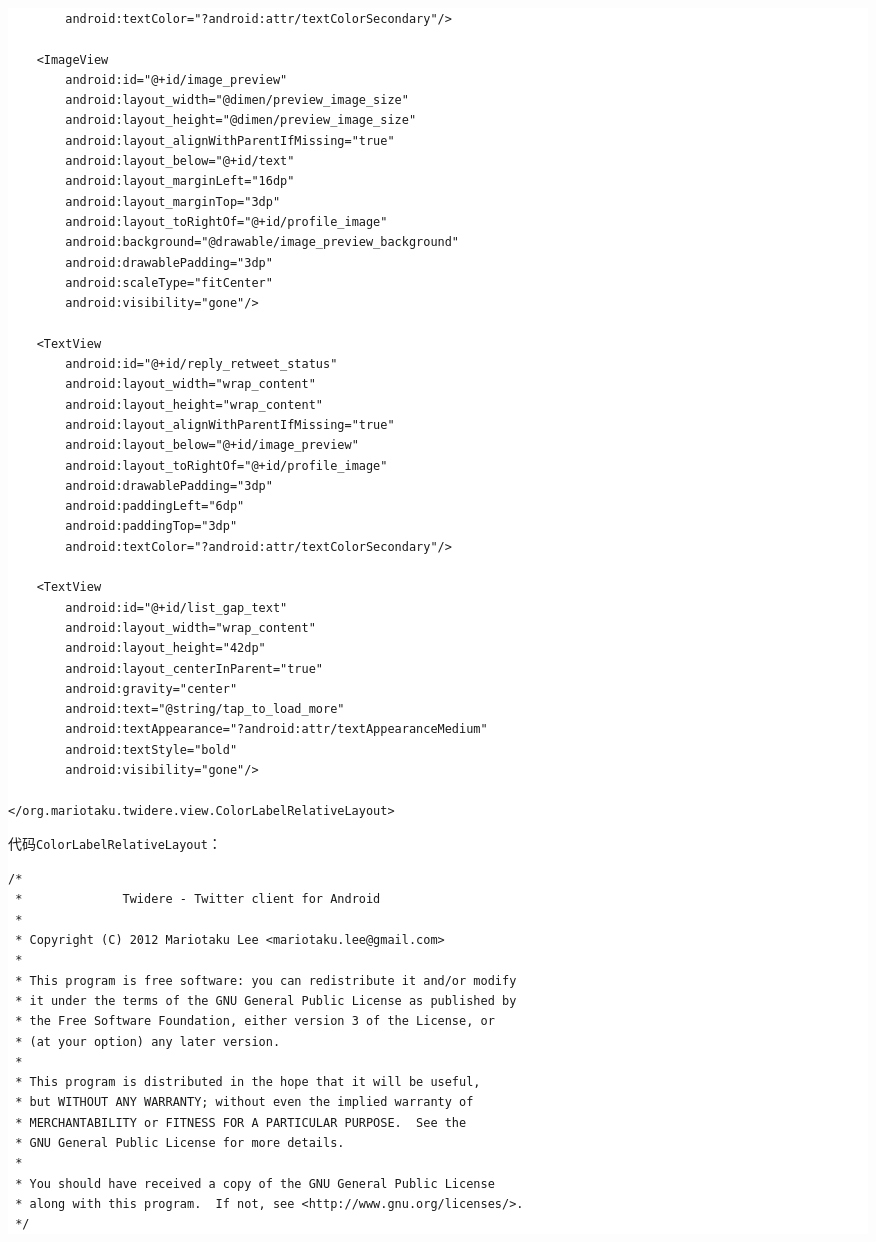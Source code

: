 ```
        android:textColor="?android:attr/textColorSecondary"/>

    <ImageView
        android:id="@+id/image_preview"
        android:layout_width="@dimen/preview_image_size"
        android:layout_height="@dimen/preview_image_size"
        android:layout_alignWithParentIfMissing="true"
        android:layout_below="@+id/text"
        android:layout_marginLeft="16dp"
        android:layout_marginTop="3dp"
        android:layout_toRightOf="@+id/profile_image"
        android:background="@drawable/image_preview_background"
        android:drawablePadding="3dp"
        android:scaleType="fitCenter"
        android:visibility="gone"/>

    <TextView
        android:id="@+id/reply_retweet_status"
        android:layout_width="wrap_content"
        android:layout_height="wrap_content"
        android:layout_alignWithParentIfMissing="true"
        android:layout_below="@+id/image_preview"
        android:layout_toRightOf="@+id/profile_image"
        android:drawablePadding="3dp"
        android:paddingLeft="6dp"
        android:paddingTop="3dp"
        android:textColor="?android:attr/textColorSecondary"/>

    <TextView
        android:id="@+id/list_gap_text"
        android:layout_width="wrap_content"
        android:layout_height="42dp"
        android:layout_centerInParent="true"
        android:gravity="center"
        android:text="@string/tap_to_load_more"
        android:textAppearance="?android:attr/textAppearanceMedium"
        android:textStyle="bold"
        android:visibility="gone"/>

</org.mariotaku.twidere.view.ColorLabelRelativeLayout> 
```

代码`ColorLabelRelativeLayout`：

```
/*
 *              Twidere - Twitter client for Android
 * 
 * Copyright (C) 2012 Mariotaku Lee <mariotaku.lee@gmail.com>
 *
 * This program is free software: you can redistribute it and/or modify
 * it under the terms of the GNU General Public License as published by
 * the Free Software Foundation, either version 3 of the License, or
 * (at your option) any later version.
 *
 * This program is distributed in the hope that it will be useful,
 * but WITHOUT ANY WARRANTY; without even the implied warranty of
 * MERCHANTABILITY or FITNESS FOR A PARTICULAR PURPOSE.  See the
 * GNU General Public License for more details.
 *
 * You should have received a copy of the GNU General Public License
 * along with this program.  If not, see <http://www.gnu.org/licenses/>.
 */

```